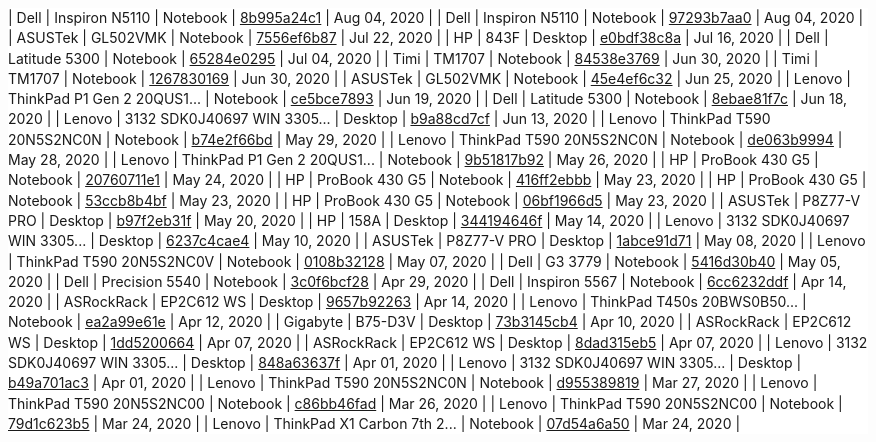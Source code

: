 | Dell          | Inspiron N5110              | Notebook    | [8b995a24c1](https://linux-hardware.org/?probe=8b995a24c1) | Aug 04, 2020 |
| Dell          | Inspiron N5110              | Notebook    | [97293b7aa0](https://linux-hardware.org/?probe=97293b7aa0) | Aug 04, 2020 |
| ASUSTek       | GL502VMK                    | Notebook    | [7556ef6b87](https://linux-hardware.org/?probe=7556ef6b87) | Jul 22, 2020 |
| HP            | 843F                        | Desktop     | [e0bdf38c8a](https://linux-hardware.org/?probe=e0bdf38c8a) | Jul 16, 2020 |
| Dell          | Latitude 5300               | Notebook    | [65284e0295](https://linux-hardware.org/?probe=65284e0295) | Jul 04, 2020 |
| Timi          | TM1707                      | Notebook    | [84538e3769](https://linux-hardware.org/?probe=84538e3769) | Jun 30, 2020 |
| Timi          | TM1707                      | Notebook    | [1267830169](https://linux-hardware.org/?probe=1267830169) | Jun 30, 2020 |
| ASUSTek       | GL502VMK                    | Notebook    | [45e4ef6c32](https://linux-hardware.org/?probe=45e4ef6c32) | Jun 25, 2020 |
| Lenovo        | ThinkPad P1 Gen 2 20QUS1... | Notebook    | [ce5bce7893](https://linux-hardware.org/?probe=ce5bce7893) | Jun 19, 2020 |
| Dell          | Latitude 5300               | Notebook    | [8ebae81f7c](https://linux-hardware.org/?probe=8ebae81f7c) | Jun 18, 2020 |
| Lenovo        | 3132 SDK0J40697 WIN 3305... | Desktop     | [b9a88cd7cf](https://linux-hardware.org/?probe=b9a88cd7cf) | Jun 13, 2020 |
| Lenovo        | ThinkPad T590 20N5S2NC0N    | Notebook    | [b74e2f66bd](https://linux-hardware.org/?probe=b74e2f66bd) | May 29, 2020 |
| Lenovo        | ThinkPad T590 20N5S2NC0N    | Notebook    | [de063b9994](https://linux-hardware.org/?probe=de063b9994) | May 28, 2020 |
| Lenovo        | ThinkPad P1 Gen 2 20QUS1... | Notebook    | [9b51817b92](https://linux-hardware.org/?probe=9b51817b92) | May 26, 2020 |
| HP            | ProBook 430 G5              | Notebook    | [20760711e1](https://linux-hardware.org/?probe=20760711e1) | May 24, 2020 |
| HP            | ProBook 430 G5              | Notebook    | [416ff2ebbb](https://linux-hardware.org/?probe=416ff2ebbb) | May 23, 2020 |
| HP            | ProBook 430 G5              | Notebook    | [53ccb8b4bf](https://linux-hardware.org/?probe=53ccb8b4bf) | May 23, 2020 |
| HP            | ProBook 430 G5              | Notebook    | [06bf1966d5](https://linux-hardware.org/?probe=06bf1966d5) | May 23, 2020 |
| ASUSTek       | P8Z77-V PRO                 | Desktop     | [b97f2eb31f](https://linux-hardware.org/?probe=b97f2eb31f) | May 20, 2020 |
| HP            | 158A                        | Desktop     | [344194646f](https://linux-hardware.org/?probe=344194646f) | May 14, 2020 |
| Lenovo        | 3132 SDK0J40697 WIN 3305... | Desktop     | [6237c4cae4](https://linux-hardware.org/?probe=6237c4cae4) | May 10, 2020 |
| ASUSTek       | P8Z77-V PRO                 | Desktop     | [1abce91d71](https://linux-hardware.org/?probe=1abce91d71) | May 08, 2020 |
| Lenovo        | ThinkPad T590 20N5S2NC0V    | Notebook    | [0108b32128](https://linux-hardware.org/?probe=0108b32128) | May 07, 2020 |
| Dell          | G3 3779                     | Notebook    | [5416d30b40](https://linux-hardware.org/?probe=5416d30b40) | May 05, 2020 |
| Dell          | Precision 5540              | Notebook    | [3c0f6bcf28](https://linux-hardware.org/?probe=3c0f6bcf28) | Apr 29, 2020 |
| Dell          | Inspiron 5567               | Notebook    | [6cc6232ddf](https://linux-hardware.org/?probe=6cc6232ddf) | Apr 14, 2020 |
| ASRockRack    | EP2C612 WS                  | Desktop     | [9657b92263](https://linux-hardware.org/?probe=9657b92263) | Apr 14, 2020 |
| Lenovo        | ThinkPad T450s 20BWS0B50... | Notebook    | [ea2a99e61e](https://linux-hardware.org/?probe=ea2a99e61e) | Apr 12, 2020 |
| Gigabyte      | B75-D3V                     | Desktop     | [73b3145cb4](https://linux-hardware.org/?probe=73b3145cb4) | Apr 10, 2020 |
| ASRockRack    | EP2C612 WS                  | Desktop     | [1dd5200664](https://linux-hardware.org/?probe=1dd5200664) | Apr 07, 2020 |
| ASRockRack    | EP2C612 WS                  | Desktop     | [8dad315eb5](https://linux-hardware.org/?probe=8dad315eb5) | Apr 07, 2020 |
| Lenovo        | 3132 SDK0J40697 WIN 3305... | Desktop     | [848a63637f](https://linux-hardware.org/?probe=848a63637f) | Apr 01, 2020 |
| Lenovo        | 3132 SDK0J40697 WIN 3305... | Desktop     | [b49a701ac3](https://linux-hardware.org/?probe=b49a701ac3) | Apr 01, 2020 |
| Lenovo        | ThinkPad T590 20N5S2NC0N    | Notebook    | [d955389819](https://linux-hardware.org/?probe=d955389819) | Mar 27, 2020 |
| Lenovo        | ThinkPad T590 20N5S2NC00    | Notebook    | [c86bb46fad](https://linux-hardware.org/?probe=c86bb46fad) | Mar 26, 2020 |
| Lenovo        | ThinkPad T590 20N5S2NC00    | Notebook    | [79d1c623b5](https://linux-hardware.org/?probe=79d1c623b5) | Mar 24, 2020 |
| Lenovo        | ThinkPad X1 Carbon 7th 2... | Notebook    | [07d54a6a50](https://linux-hardware.org/?probe=07d54a6a50) | Mar 24, 2020 |